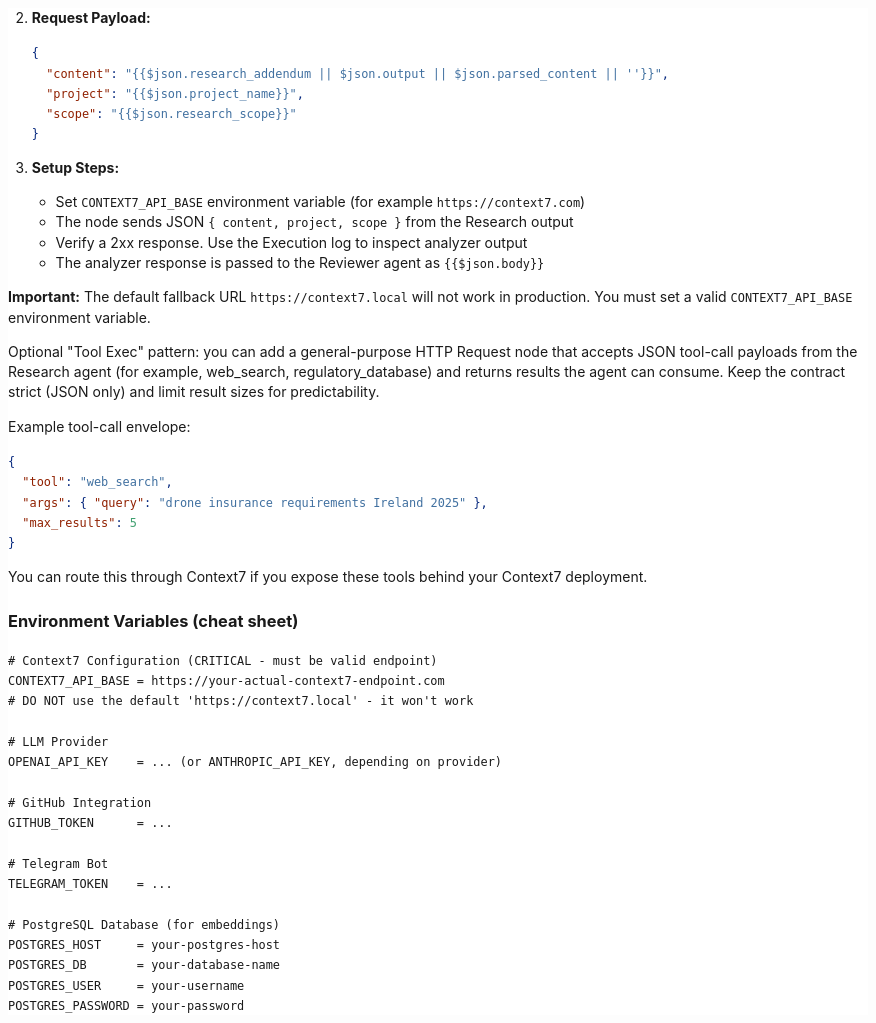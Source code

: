 2. **Request Payload:**
   ```json
   {
     "content": "{{$json.research_addendum || $json.output || $json.parsed_content || ''}}",
     "project": "{{$json.project_name}}",
     "scope": "{{$json.research_scope}}"
   }
   ```

3. **Setup Steps:**
   - Set `CONTEXT7_API_BASE` environment variable (for example `https://context7.com`)
   - The node sends JSON `{ content, project, scope }` from the Research output
   - Verify a 2xx response. Use the Execution log to inspect analyzer output
   - The analyzer response is passed to the Reviewer agent as `{{$json.body}}`

**Important:** The default fallback URL `https://context7.local` will not work in production. You must set a valid `CONTEXT7_API_BASE` environment variable.

Optional "Tool Exec" pattern: you can add a general-purpose HTTP Request node that accepts JSON tool-call payloads from the Research agent (for example, web_search, regulatory_database) and returns results the agent can consume. Keep the contract strict (JSON only) and limit result sizes for predictability.

Example tool-call envelope:
```json
{
  "tool": "web_search",
  "args": { "query": "drone insurance requirements Ireland 2025" },
  "max_results": 5
}
```
You can route this through Context7 if you expose these tools behind your Context7 deployment.

### Environment Variables (cheat sheet)
```
# Context7 Configuration (CRITICAL - must be valid endpoint)
CONTEXT7_API_BASE = https://your-actual-context7-endpoint.com
# DO NOT use the default 'https://context7.local' - it won't work

# LLM Provider
OPENAI_API_KEY    = ... (or ANTHROPIC_API_KEY, depending on provider)

# GitHub Integration
GITHUB_TOKEN      = ...

# Telegram Bot
TELEGRAM_TOKEN    = ...

# PostgreSQL Database (for embeddings)
POSTGRES_HOST     = your-postgres-host
POSTGRES_DB       = your-database-name
POSTGRES_USER     = your-username
POSTGRES_PASSWORD = your-password
```
